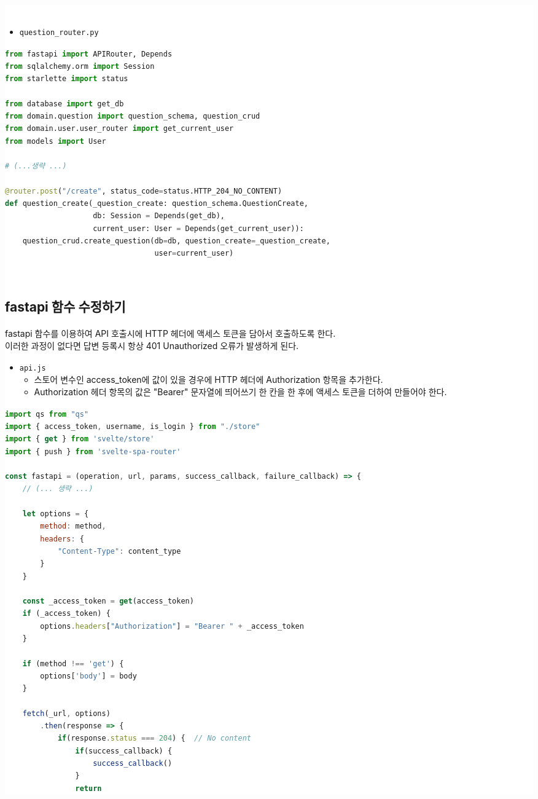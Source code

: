 <br/>

 - `question_router.py`
```python
from fastapi import APIRouter, Depends
from sqlalchemy.orm import Session
from starlette import status

from database import get_db
from domain.question import question_schema, question_crud
from domain.user.user_router import get_current_user
from models import User

# (...생략 ...)

@router.post("/create", status_code=status.HTTP_204_NO_CONTENT)
def question_create(_question_create: question_schema.QuestionCreate,
                    db: Session = Depends(get_db),
                    current_user: User = Depends(get_current_user)):
    question_crud.create_question(db=db, question_create=_question_create,
                                  user=current_user)
```

<br/>

## fastapi 함수 수정하기

fastapi 함수를 이용하여 API 호출시에 HTTP 헤더에 액세스 토큰을 담아서 호출하도록 한다.  
이러한 과정이 없다면 답변 등록시 항상 401 Unauthorized 오류가 발생하게 된다.  

 - `api.js`
    - 스토어 변수인 access_token에 값이 있을 경우에 HTTP 헤더에 Authorization 항목을 추가한다.
    - Authorization 헤더 항목의 값은 "Bearer" 문자열에 띄어쓰기 한 칸을 한 후에 액세스 토큰을 더하여 만들어야 한다.
```javascript
import qs from "qs"
import { access_token, username, is_login } from "./store"
import { get } from 'svelte/store'
import { push } from 'svelte-spa-router'

const fastapi = (operation, url, params, success_callback, failure_callback) => {
    // (... 생략 ...)

    let options = {
        method: method,
        headers: {
            "Content-Type": content_type
        }
    }

    const _access_token = get(access_token)
    if (_access_token) {
        options.headers["Authorization"] = "Bearer " + _access_token
    }

    if (method !== 'get') {
        options['body'] = body
    }

    fetch(_url, options)
        .then(response => {
            if(response.status === 204) {  // No content
                if(success_callback) {
                    success_callback()
                }
                return
```